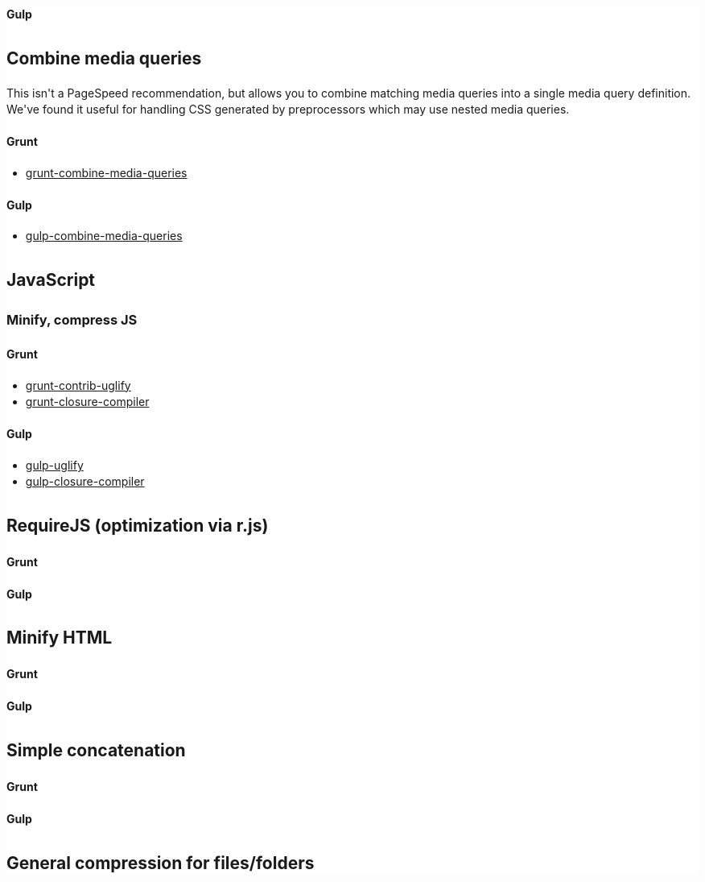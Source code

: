 #### Gulp

## Combine media queries

This isn't a PageSpeed recommendation, but allows you to combine matching media
queries into a single media query definition. We've found it useful for handling
CSS generated by preprocessors which may use nested media queries.

#### Grunt

*   [grunt-combine-media-queries][28]

#### Gulp

*   [gulp-combine-media-queries][29]

## JavaScript

### Minify, compress JS

#### Grunt

*   [grunt-contrib-uglify][30]
*   [grunt-closure-compiler][31]

#### Gulp

*   [gulp-uglify][32]
*   [gulp-closure-compiler][33]

## RequireJS (optimization via r.js)

#### Grunt

#### Gulp

## Minify HTML

#### Grunt

#### Gulp

## Simple concatenation

#### Grunt

#### Gulp

## General compression for files/folders


 [1]: img/tasks.1c7b.jpg
 [2]: https://twitter.com/igrigorik/status/300226402496704512
 [3]: http://www.smashingmagazine.com/2013/06/10/pinterest-paint-performance-case-study/
 [4]: https://speakerdeck.com/lara/design-for-performance
 [5]: https://developers.google.com/speed/docs/insights/rules
 [6]: https://developers.google.com/speed/pagespeed
 [7]: https://developers.google.com/speed/pagespeed/module
 [8]: https://developers.google.com/speed/pagespeed/module/download
 [9]: https://developers.google.com/speed/pagespeed/module/build_ngx_pagespeed_from_source
 [10]: http://gruntjs.com
 [11]: http://gulpjs.com
 [12]: http://github.com/yeoman/generator-webapp
 [13]: http://github.com/yeoman/generator-gulp-webapp
 [14]: http://httparchive.org/interesting.php?a=All&l=Aug%2015%202013#bytesperpage
 [15]: https://github.com/gruntjs/grunt-contrib-imagemin
 [16]: https://github.com/JamieMason/grunt-imageoptim
 [17]: http://jamiemason.github.io/ImageOptim-CLI
 [18]: http://programming.oreilly.com/2014/01/web-performance-is-user-experience.html
 [19]: http://timkadlec.com/2013/11/why-we-need-responsive-images-part-deux/
 [20]: http://blog.chromium.org/2014/02/chrome-34-responsive-images-and_9316.html?m=1
 [21]: https://www.npmjs.org/package/grunt-image-resize
 [22]: http://timkadlec.com/2013/06/why-we-need-responsive-images/
 [23]: http://www.webpagetest.org/video/compare.php?tests=130125_6N_KZA%2C130125_NH_KZ8&thumbSize=200&ival=100&end=full
 [24]: http://www.igvita.com/2013/03/07/faster-smaller-and-more-beautiful-web-with-webp/
 [25]: http://www.mobify.com/blog/data-uris-are-slow-on-mobile/
 [26]: https://twitter.com/efexen/status/438672726996574209
 [27]: https://twitter.com/thisbetom/status/432575411138998273
 [28]: https://npmjs.org/package/grunt-combine-media-queries
 [29]: https://www.npmjs.org/package/gulp-combine-media-queries
 [30]: https://github.com/gruntjs/grunt-contrib-uglify
 [31]: https://github.com/gmarty/grunt-closure-compiler
 [32]: https://github.com/terinjokes/gulp-uglify
 [33]: https://github.com/sindresorhus/gulp-closure-compiler
 [34]: https://plus.google.com/+IlyaGrigorik/posts/1sxencNkbNS
 [35]: https://code.google.com/p/modpagespeed/
 [36]: https://github.com/r3b/speedreport/
 [37]: http://addyosmani.com/blog/detecting-critical-above-the-fold-css-with-paul-kinlan-video/
 [38]: https://github.com/assetgraph/assetgraph
 [39]: https://npmjs.org/package/gulp-grunt
 [40]: https://npmjs.org/package/grunt-pagespeed
 [41]: https://github.com/topcoat/topcoat-grunt-telemetry
 [42]: http://bench.topcoat.io/
 [43]: https://npmjs.org/package/grunt-wpt
 [44]: https://www.npmjs.org/package/grunt-phantomas
 [45]: https://github.com/sindresorhus/gulp-ngmin
 [46]: https://github.com/sindresorhus/gulp-react
 [47]: https://github.com/sindresorhus/gulp-vulcanize